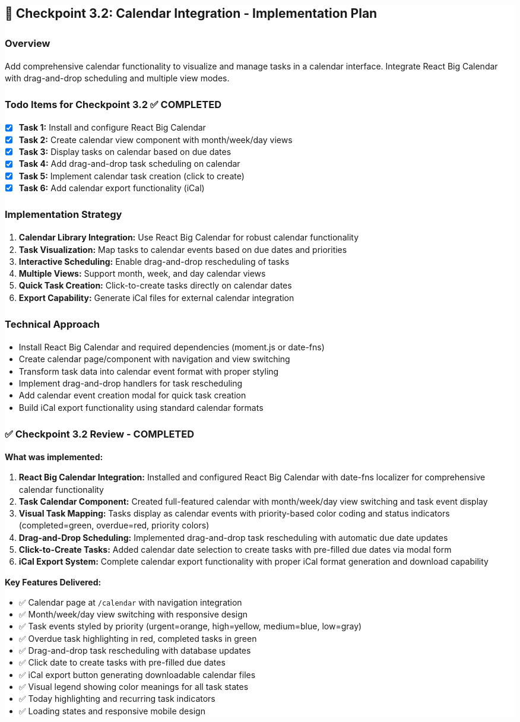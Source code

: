 
## 🎯 Checkpoint 3.2: Calendar Integration - Implementation Plan

### Overview
Add comprehensive calendar functionality to visualize and manage tasks in a calendar interface. Integrate React Big Calendar with drag-and-drop scheduling and multiple view modes.

### Todo Items for Checkpoint 3.2 ✅ COMPLETED
- [x] **Task 1:** Install and configure React Big Calendar
- [x] **Task 2:** Create calendar view component with month/week/day views
- [x] **Task 3:** Display tasks on calendar based on due dates
- [x] **Task 4:** Add drag-and-drop task scheduling on calendar
- [x] **Task 5:** Implement calendar task creation (click to create)
- [x] **Task 6:** Add calendar export functionality (iCal)

### Implementation Strategy
1. **Calendar Library Integration:** Use React Big Calendar for robust calendar functionality
2. **Task Visualization:** Map tasks to calendar events based on due dates and priorities
3. **Interactive Scheduling:** Enable drag-and-drop rescheduling of tasks
4. **Multiple Views:** Support month, week, and day calendar views
5. **Quick Task Creation:** Click-to-create tasks directly on calendar dates
6. **Export Capability:** Generate iCal files for external calendar integration

### Technical Approach
- Install React Big Calendar and required dependencies (moment.js or date-fns)
- Create calendar page/component with navigation and view switching
- Transform task data into calendar event format with proper styling
- Implement drag-and-drop handlers for task rescheduling
- Add calendar event creation modal for quick task creation
- Build iCal export functionality using standard calendar formats

### ✅ Checkpoint 3.2 Review - COMPLETED

**What was implemented:**
1. **React Big Calendar Integration:** Installed and configured React Big Calendar with date-fns localizer for comprehensive calendar functionality
2. **Task Calendar Component:** Created full-featured calendar with month/week/day view switching and task event display
3. **Visual Task Mapping:** Tasks display as calendar events with priority-based color coding and status indicators (completed=green, overdue=red, priority colors)
4. **Drag-and-Drop Scheduling:** Implemented drag-and-drop task rescheduling with automatic due date updates
5. **Click-to-Create Tasks:** Added calendar date selection to create tasks with pre-filled due dates via modal form
6. **iCal Export System:** Complete calendar export functionality with proper iCal format generation and download capability

**Key Features Delivered:**
- ✅ Calendar page at `/calendar` with navigation integration
- ✅ Month/week/day view switching with responsive design
- ✅ Task events styled by priority (urgent=orange, high=yellow, medium=blue, low=gray)
- ✅ Overdue task highlighting in red, completed tasks in green
- ✅ Drag-and-drop task rescheduling with database updates
- ✅ Click date to create tasks with pre-filled due dates
- ✅ iCal export button generating downloadable calendar files
- ✅ Visual legend showing color meanings for all task states
- ✅ Today highlighting and recurring task indicators
- ✅ Loading states and responsive mobile design
